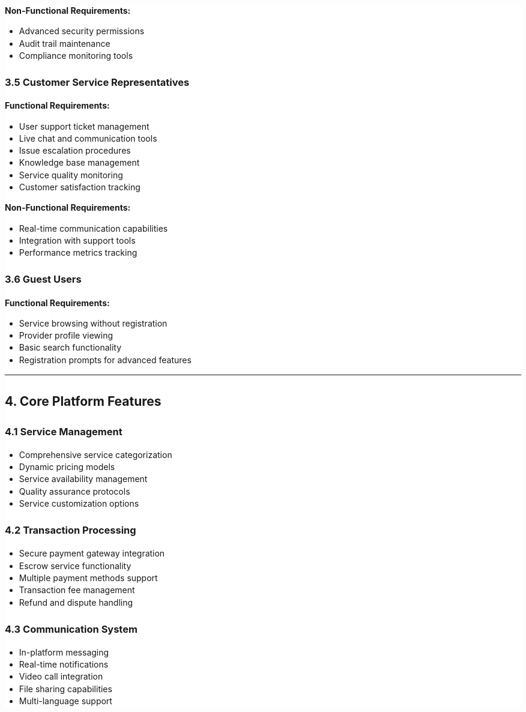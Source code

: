 **Non-Functional Requirements:**
- Advanced security permissions
- Audit trail maintenance
- Compliance monitoring tools

### 3.5 Customer Service Representatives
**Functional Requirements:**
- User support ticket management
- Live chat and communication tools
- Issue escalation procedures
- Knowledge base management
- Service quality monitoring
- Customer satisfaction tracking

**Non-Functional Requirements:**
- Real-time communication capabilities
- Integration with support tools
- Performance metrics tracking

### 3.6 Guest Users
**Functional Requirements:**
- Service browsing without registration
- Provider profile viewing
- Basic search functionality
- Registration prompts for advanced features

---

## 4. Core Platform Features

### 4.1 Service Management
- Comprehensive service categorization
- Dynamic pricing models
- Service availability management
- Quality assurance protocols
- Service customization options

### 4.2 Transaction Processing
- Secure payment gateway integration
- Escrow service functionality
- Multiple payment methods support
- Transaction fee management
- Refund and dispute handling

### 4.3 Communication System
- In-platform messaging
- Real-time notifications
- Video call integration
- File sharing capabilities
- Multi-language support
